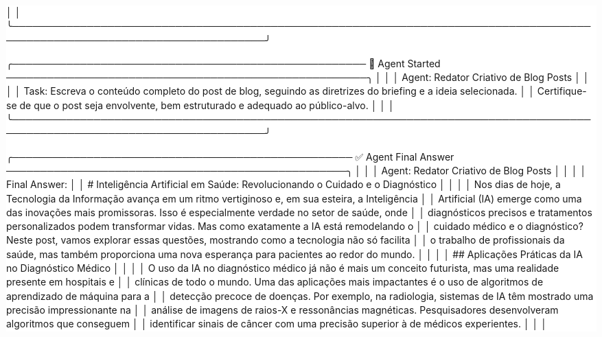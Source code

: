 │                                                                                                                           │
╰───────────────────────────────────────────────────────────────────────────────────────────────────────────────────────────╯

╭──────────────────────────────────────────────────── 🤖 Agent Started ─────────────────────────────────────────────────────╮
│                                                                                                                           │
│  Agent: Redator Criativo de Blog Posts                                                                                    │
│                                                                                                                           │
│  Task: Escreva o conteúdo completo do post de blog, seguindo as diretrizes do briefing e a ideia selecionada.             │
│  Certifique-se de que o post seja envolvente, bem estruturado e adequado ao público-alvo.                                 │
│                                                                                                                           │
╰───────────────────────────────────────────────────────────────────────────────────────────────────────────────────────────╯

╭────────────────────────────────────────────────── ✅ Agent Final Answer ──────────────────────────────────────────────────╮
│                                                                                                                           │
│  Agent: Redator Criativo de Blog Posts                                                                                    │
│                                                                                                                           │
│  Final Answer:                                                                                                            │
│  # Inteligência Artificial em Saúde: Revolucionando o Cuidado e o Diagnóstico                                             │
│                                                                                                                           │
│  Nos dias de hoje, a Tecnologia da Informação avança em um ritmo vertiginoso e, em sua esteira, a Inteligência            │
│  Artificial (IA) emerge como uma das inovações mais promissoras. Isso é especialmente verdade no setor de saúde, onde     │
│  diagnósticos precisos e tratamentos personalizados podem transformar vidas. Mas como exatamente a IA está remodelando o  │
│  cuidado médico e o diagnóstico? Neste post, vamos explorar essas questões, mostrando como a tecnologia não só facilita   │
│  o trabalho de profissionais da saúde, mas também proporciona uma nova esperança para pacientes ao redor do mundo.        │
│                                                                                                                           │
│  ## Aplicações Práticas da IA no Diagnóstico Médico                                                                       │
│                                                                                                                           │
│  O uso da IA no diagnóstico médico já não é mais um conceito futurista, mas uma realidade presente em hospitais e         │
│  clínicas de todo o mundo. Uma das aplicações mais impactantes é o uso de algoritmos de aprendizado de máquina para a     │
│  detecção precoce de doenças. Por exemplo, na radiologia, sistemas de IA têm mostrado uma precisão impressionante na      │
│  análise de imagens de raios-X e ressonâncias magnéticas. Pesquisadores desenvolveram algoritmos que conseguem            │
│  identificar sinais de câncer com uma precisão superior à de médicos experientes.                                         │
│                                                                                                                           │